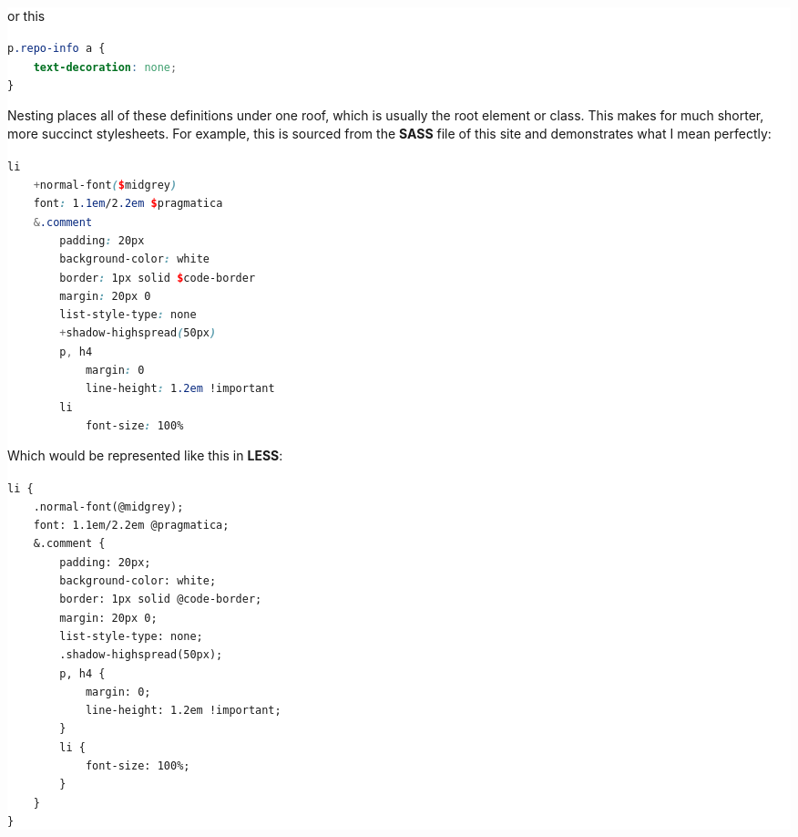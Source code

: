 
or this

```scss
p.repo-info a {
    text-decoration: none;
}
```

Nesting places all of these definitions under one roof, which is usually the root element or class. This makes for much shorter, more succinct stylesheets. For example, this is sourced from the **SASS** file of this site and demonstrates what I mean perfectly:

```scss
li
    +normal-font($midgrey)
    font: 1.1em/2.2em $pragmatica
    &.comment
        padding: 20px
        background-color: white
        border: 1px solid $code-border
        margin: 20px 0
        list-style-type: none
        +shadow-highspread(50px)
        p, h4
            margin: 0
            line-height: 1.2em !important
        li
            font-size: 100%
```


Which would be represented like this in **LESS**:

```less
li {
    .normal-font(@midgrey);
    font: 1.1em/2.2em @pragmatica;
    &.comment {
        padding: 20px;
        background-color: white;
        border: 1px solid @code-border;
        margin: 20px 0;
        list-style-type: none;
        .shadow-highspread(50px);
        p, h4 {
            margin: 0;
            line-height: 1.2em !important;
        }
        li {
            font-size: 100%;
        }
    }
}
```
